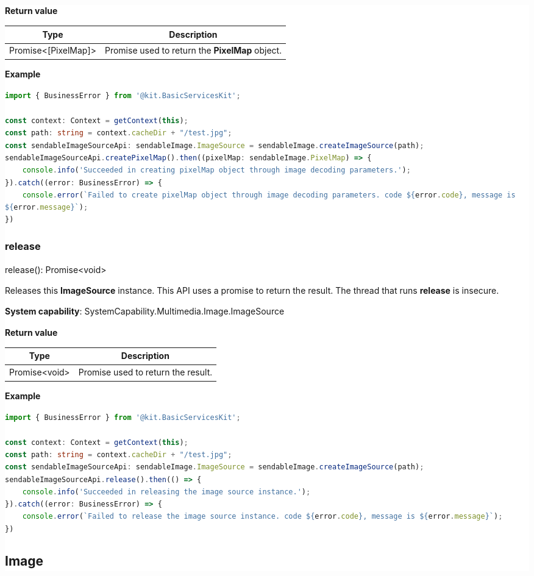 **Return value**

| Type                            | Description                 |
| -------------------------------- | --------------------- |
| Promise\<[PixelMap]> | Promise used to return the **PixelMap** object.|

**Example**

```ts
import { BusinessError } from '@kit.BasicServicesKit';

const context: Context = getContext(this);
const path: string = context.cacheDir + "/test.jpg";
const sendableImageSourceApi: sendableImage.ImageSource = sendableImage.createImageSource(path);
sendableImageSourceApi.createPixelMap().then((pixelMap: sendableImage.PixelMap) => {
    console.info('Succeeded in creating pixelMap object through image decoding parameters.');
}).catch((error: BusinessError) => {
    console.error(`Failed to create pixelMap object through image decoding parameters. code ${error.code}, message is ${error.message}`);
})
```

### release

release(): Promise\<void>

Releases this **ImageSource** instance. This API uses a promise to return the result.
The thread that runs **release** is insecure.

**System capability**: SystemCapability.Multimedia.Image.ImageSource

**Return value**

| Type          | Description                       |
| -------------- | --------------------------- |
| Promise\<void> | Promise used to return the result.|

**Example**

```ts
import { BusinessError } from '@kit.BasicServicesKit';

const context: Context = getContext(this);
const path: string = context.cacheDir + "/test.jpg";
const sendableImageSourceApi: sendableImage.ImageSource = sendableImage.createImageSource(path);
sendableImageSourceApi.release().then(() => {
    console.info('Succeeded in releasing the image source instance.');
}).catch((error: BusinessError) => {
    console.error(`Failed to release the image source instance. code ${error.code}, message is ${error.message}`);
})
```

## Image

